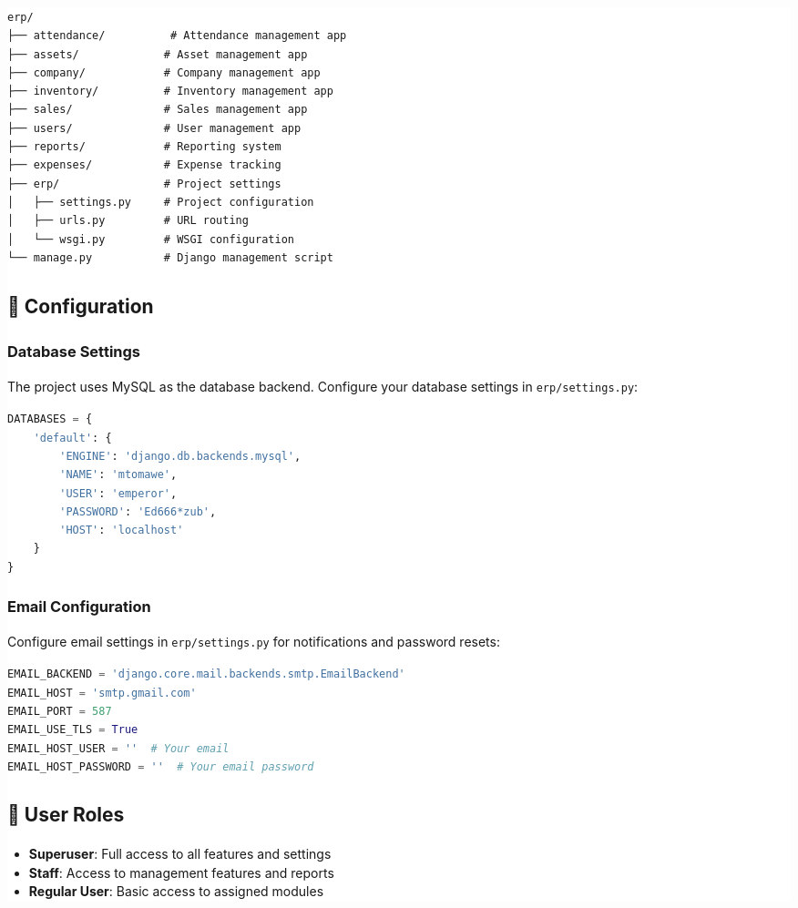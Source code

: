 ```
erp/
├── attendance/          # Attendance management app
├── assets/             # Asset management app
├── company/            # Company management app
├── inventory/          # Inventory management app
├── sales/              # Sales management app
├── users/              # User management app
├── reports/            # Reporting system
├── expenses/           # Expense tracking
├── erp/                # Project settings
│   ├── settings.py     # Project configuration
│   ├── urls.py         # URL routing
│   └── wsgi.py         # WSGI configuration
└── manage.py           # Django management script
```

## 🔧 Configuration

### Database Settings
The project uses MySQL as the database backend. Configure your database settings in `erp/settings.py`:

```python
DATABASES = {
    'default': {
        'ENGINE': 'django.db.backends.mysql',
        'NAME': 'mtomawe',
        'USER': 'emperor',
        'PASSWORD': 'Ed666*zub',
        'HOST': 'localhost'
    }
}
```

### Email Configuration
Configure email settings in `erp/settings.py` for notifications and password resets:

```python
EMAIL_BACKEND = 'django.core.mail.backends.smtp.EmailBackend'
EMAIL_HOST = 'smtp.gmail.com'
EMAIL_PORT = 587
EMAIL_USE_TLS = True
EMAIL_HOST_USER = ''  # Your email
EMAIL_HOST_PASSWORD = ''  # Your email password
```

## 👥 User Roles

- **Superuser**: Full access to all features and settings
- **Staff**: Access to management features and reports
- **Regular User**: Basic access to assigned modules
